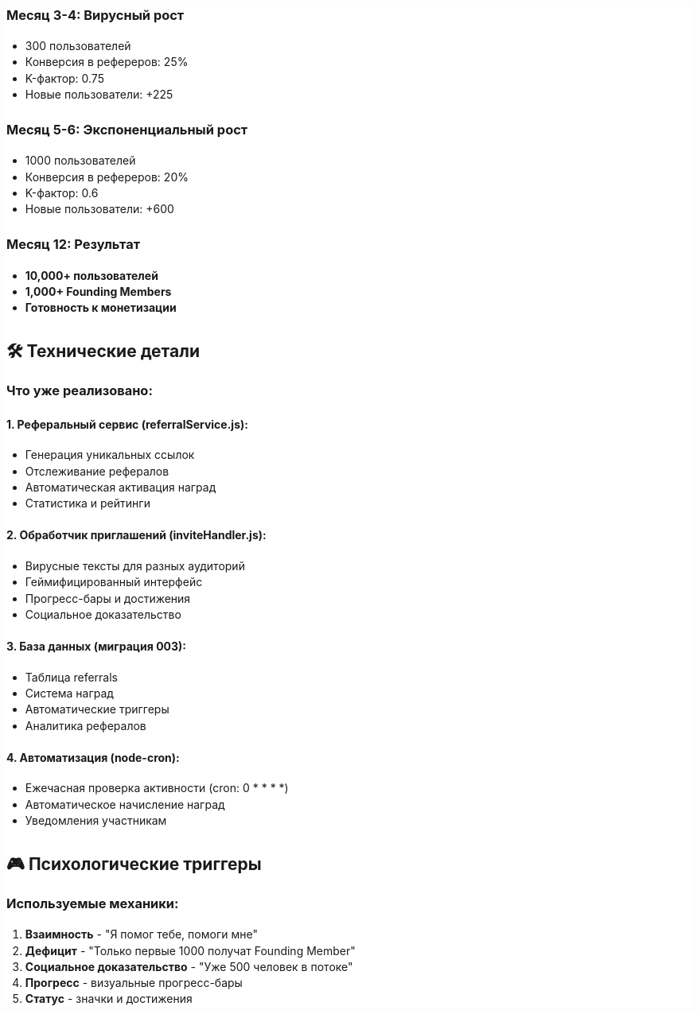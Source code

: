 ### Месяц 3-4: Вирусный рост
- 300 пользователей
- Конверсия в рефереров: 25%
- K-фактор: 0.75
- Новые пользователи: +225

### Месяц 5-6: Экспоненциальный рост
- 1000 пользователей
- Конверсия в рефереров: 20%
- K-фактор: 0.6
- Новые пользователи: +600

### Месяц 12: Результат
- **10,000+ пользователей**
- **1,000+ Founding Members**
- **Готовность к монетизации**

## 🛠 Технические детали

### Что уже реализовано:

#### 1. Реферальный сервис (referralService.js):
- Генерация уникальных ссылок
- Отслеживание рефералов
- Автоматическая активация наград
- Статистика и рейтинги

#### 2. Обработчик приглашений (inviteHandler.js):
- Вирусные тексты для разных аудиторий
- Геймифицированный интерфейс
- Прогресс-бары и достижения
- Социальное доказательство

#### 3. База данных (миграция 003):
- Таблица referrals
- Система наград
- Автоматические триггеры
- Аналитика рефералов

#### 4. Автоматизация (node-cron):
- Ежечасная проверка активности (cron: 0 * * * *)
- Автоматическое начисление наград
- Уведомления участникам

## 🎮 Психологические триггеры

### Используемые механики:
1. **Взаимность** - "Я помог тебе, помоги мне"
2. **Дефицит** - "Только первые 1000 получат Founding Member"
3. **Социальное доказательство** - "Уже 500 человек в потоке"
4. **Прогресс** - визуальные прогресс-бары
5. **Статус** - значки и достижения
